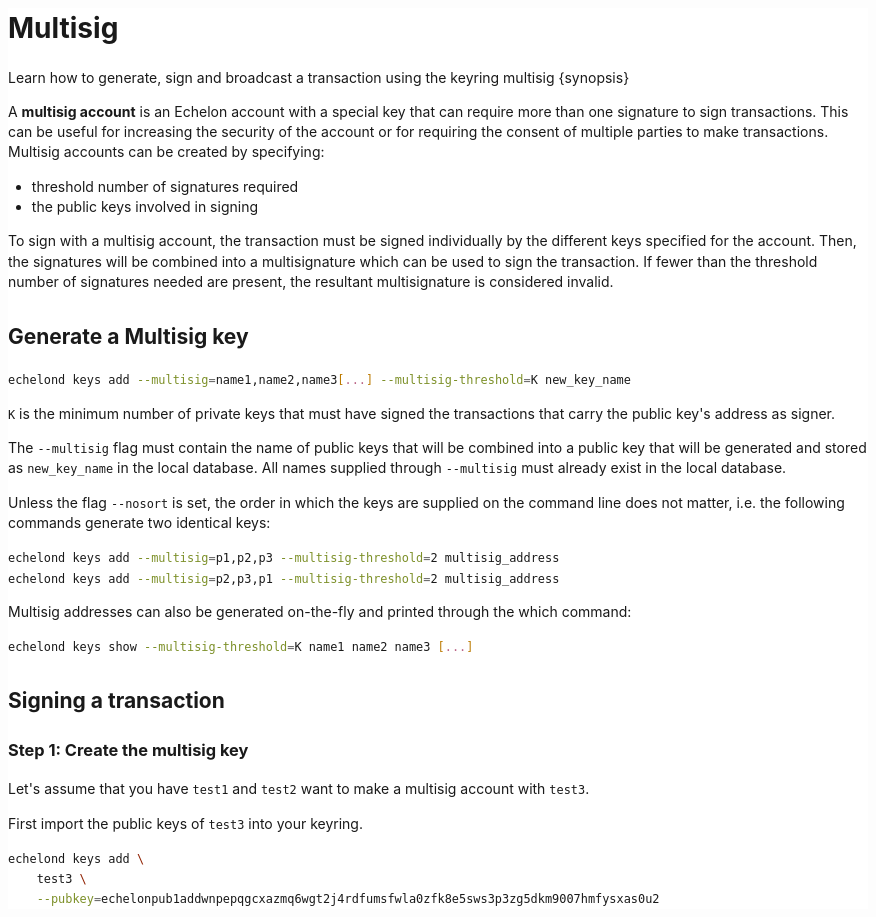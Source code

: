 

# Multisig

Learn how to generate, sign and broadcast a transaction using the keyring multisig {synopsis}

A **multisig account** is an Echelon account with a special key that can require more than one signature to sign transactions. This can be useful for increasing the security of the account or for requiring the consent of multiple parties to make transactions. Multisig accounts can be created by specifying:

- threshold number of signatures required
- the public keys involved in signing

To sign with a multisig account, the transaction must be signed individually by the different keys specified for the account. Then, the signatures will be combined into a multisignature which can be used to sign the transaction. If fewer than the threshold number of signatures needed are present, the resultant multisignature is considered invalid.

## Generate a Multisig key

```bash
echelond keys add --multisig=name1,name2,name3[...] --multisig-threshold=K new_key_name
```

`K` is the minimum number of private keys that must have signed the transactions that carry the public key's address as signer.

The `--multisig` flag must contain the name of public keys that will be combined into a public key that will be generated and stored as `new_key_name` in the local database. All names supplied through `--multisig` must already exist in the local database.

Unless the flag `--nosort` is set, the order in which the keys are supplied on the command line does not matter, i.e. the following commands generate two identical keys:

```bash
echelond keys add --multisig=p1,p2,p3 --multisig-threshold=2 multisig_address
echelond keys add --multisig=p2,p3,p1 --multisig-threshold=2 multisig_address
```

Multisig addresses can also be generated on-the-fly and printed through the which command:

```bash
echelond keys show --multisig-threshold=K name1 name2 name3 [...]
```

## Signing a transaction

### Step 1: Create the multisig key

Let's assume that you have `test1` and `test2` want to make a multisig account with `test3`.

First import the public keys of `test3` into your keyring.

```sh
echelond keys add \
    test3 \
    --pubkey=echelonpub1addwnpepqgcxazmq6wgt2j4rdfumsfwla0zfk8e5sws3p3zg5dkm9007hmfysxas0u2
```
